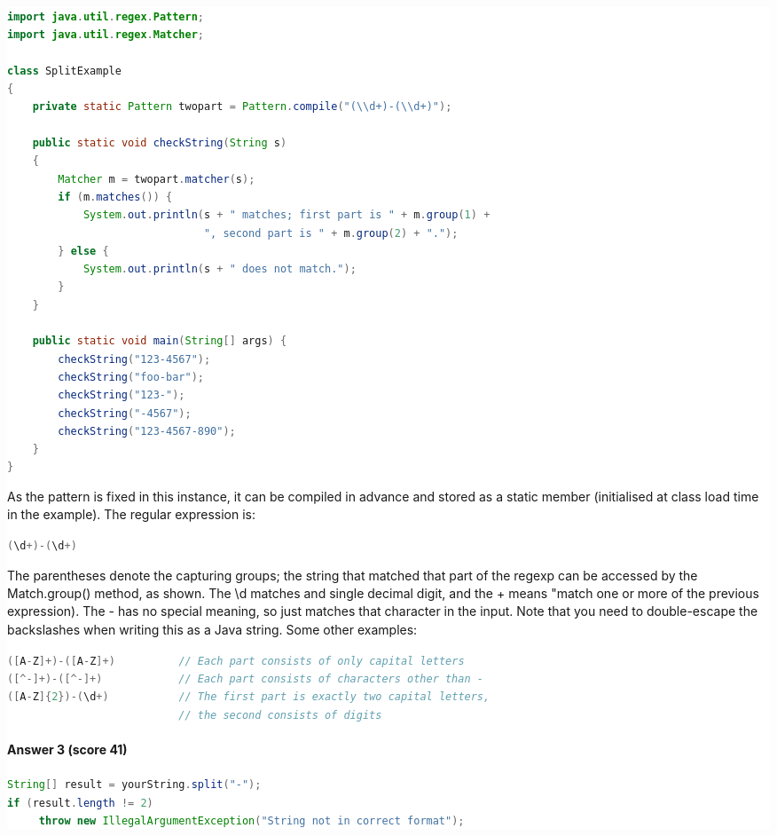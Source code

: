 ```java
import java.util.regex.Pattern;
import java.util.regex.Matcher;

class SplitExample
{
    private static Pattern twopart = Pattern.compile("(\\d+)-(\\d+)");

    public static void checkString(String s)
    {
        Matcher m = twopart.matcher(s);
        if (m.matches()) {
            System.out.println(s + " matches; first part is " + m.group(1) +
                               ", second part is " + m.group(2) + ".");
        } else {
            System.out.println(s + " does not match.");
        }
    }

    public static void main(String[] args) {
        checkString("123-4567");
        checkString("foo-bar");
        checkString("123-");
        checkString("-4567");
        checkString("123-4567-890");
    }
}
```

As the pattern is fixed in this instance, it can be compiled in advance and stored as a static member (initialised at class load time in the example). The regular expression is:  

```java
(\d+)-(\d+)
```

The parentheses denote the capturing groups; the string that matched that part of the regexp can be accessed by the Match.group() method, as shown. The \d matches and single decimal digit, and the + means "match one or more of the previous expression). The - has no special meaning, so just matches that character in the input. Note that you need to double-escape the backslashes when writing this as a Java string. Some other examples:  

```java
([A-Z]+)-([A-Z]+)          // Each part consists of only capital letters 
([^-]+)-([^-]+)            // Each part consists of characters other than -
([A-Z]{2})-(\d+)           // The first part is exactly two capital letters,
                           // the second consists of digits
```

#### Answer 3 (score 41)
```java
String[] result = yourString.split("-");
if (result.length != 2) 
     throw new IllegalArgumentException("String not in correct format");
```
